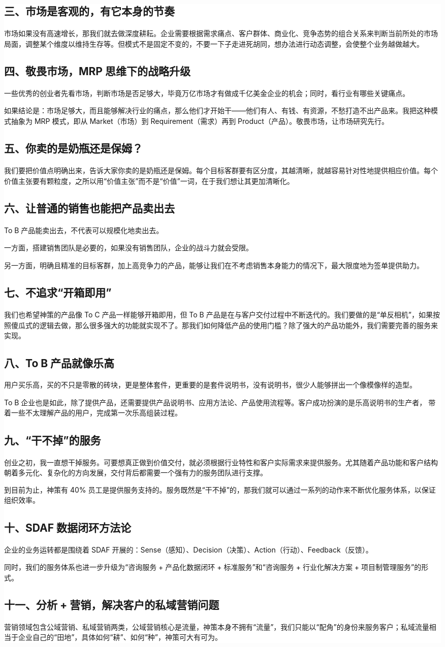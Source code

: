 ## 三、市场是客观的，有它本身的节奏

市场如果没有高速增长，那我们就去做深度耕耘。企业需要根据需求痛点、客户群体、商业化、竞争态势的组合关系来判断当前所处的市场局面，调整某个维度以维持生存等。但模式不是固定不变的，不要一下子走进死胡同，想办法进行动态调整，会使整个业务越做越大。

## 四、敬畏市场，MRP 思维下的战略升级

一些优秀的创业者先看市场，判断市场是否足够大，毕竟万亿市场才有做成千亿美金企业的机会；同时，看行业有哪些关键痛点。

如果结论是：市场足够大，而且能够解决行业的痛点，那么他们才开始干——他们有人、有钱、有资源，不愁打造不出产品来。我把这种模式抽象为 MRP 模式，即从 Market（市场）到 Requirement（需求）再到 Product（产品）。敬畏市场，让市场研究先行。

## 五、你卖的是奶瓶还是保姆？

我们要把价值点明确出来，告诉大家你卖的是奶瓶还是保姆。每个目标客群要有区分度，其越清晰，就越容易针对性地提供相应价值。每个价值主张要有颗粒度，之所以用“价值主张”而不是“价值”一词，在于我们想让其更加清晰化。

## 六、让普通的销售也能把产品卖出去

To B 产品能卖出去，不代表可以规模化地卖出去。

一方面，搭建销售团队是必要的，如果没有销售团队，企业的战斗力就会受限。

另一方面，明确且精准的目标客群，加上高竞争力的产品，能够让我们在不考虑销售本身能力的情况下，最大限度地为签单提供助力。

## 七、不追求“开箱即用”

我们也希望神策的产品像 To C 产品一样能够开箱即用，但 To B 产品是在与客户交付过程中不断迭代的。我们要做的是“单反相机”，如果按照傻瓜式的逻辑去做，那么很多强大的功能就实现不了。那我们如何降低产品的使用门槛？除了强大的产品功能外，我们需要完善的服务来实现。

## 八、To B 产品就像乐高

用户买乐高，买的不只是零散的砖块，更是整体套件，更重要的是套件说明书，没有说明书，很少人能够拼出一个像模像样的造型。

To B 企业也是如此，除了提供产品，还需要提供产品说明书、应用方法论、产品使用流程等。客户成功扮演的是乐高说明书的生产者， 带着一些不太理解产品的用户，完成第一次乐高组装过程。

## 九、“干不掉”的服务

创业之初，我一直想干掉服务。可要想真正做到价值交付，就必须根据行业特性和客户实际需求来提供服务。尤其随着产品功能和客户结构朝着多元化、复杂化的方向发展，交付背后都需要一个强有力的服务团队进行支撑。

到目前为止，神策有 40% 员工是提供服务支持的。服务既然是“干不掉”的，那我们就可以通过一系列的动作来不断优化服务体系，以保证组织效率。

## 十、SDAF 数据闭环方法论

企业的业务运转都是围绕着 SDAF 开展的：Sense（感知）、Decision（决策）、Action（行动）、Feedback（反馈）。

同时，我们的服务体系也进一步升级为“咨询服务 + 产品化数据闭环 + 标准服务”和“咨询服务 + 行业化解决方案 + 项目制管理服务”的形式。

## 十一、分析 + 营销，解决客户的私域营销问题

营销领域包含公域营销、私域营销两类，公域营销核心是流量，神策本身不拥有“流量”，我们只能以“配角”的身份来服务客户；私域流量相当于企业自己的“田地”，具体如何“耕”、如何“种”，神策可大有可为。
